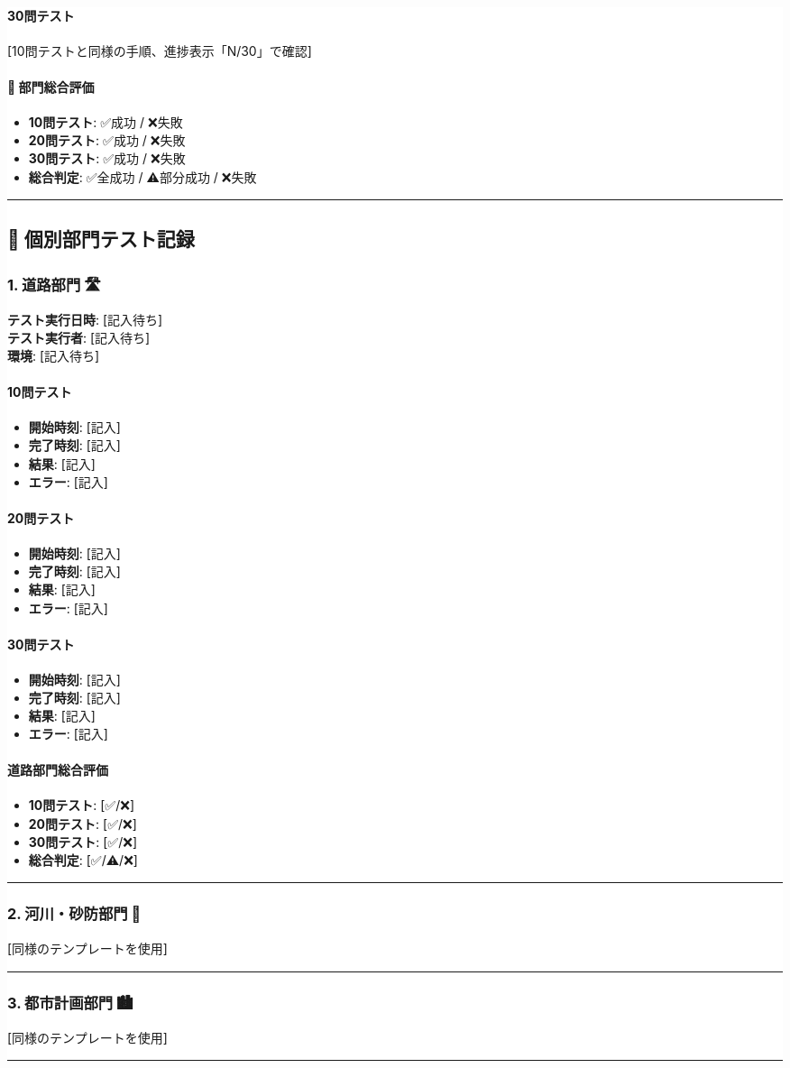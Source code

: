 #### 30問テスト  
[10問テストと同様の手順、進捗表示「N/30」で確認]

#### 🏥 部門総合評価
- **10問テスト**: ✅成功 / ❌失敗
- **20問テスト**: ✅成功 / ❌失敗  
- **30問テスト**: ✅成功 / ❌失敗
- **総合判定**: ✅全成功 / ⚠️部分成功 / ❌失敗

---

## 🎯 個別部門テスト記録

### 1. 道路部門 🛣️

**テスト実行日時**: [記入待ち]  
**テスト実行者**: [記入待ち]  
**環境**: [記入待ち]

#### 10問テスト
- **開始時刻**: [記入]
- **完了時刻**: [記入]
- **結果**: [記入]
- **エラー**: [記入]

#### 20問テスト
- **開始時刻**: [記入]
- **完了時刻**: [記入]
- **結果**: [記入]
- **エラー**: [記入]

#### 30問テスト
- **開始時刻**: [記入]
- **完了時刻**: [記入]
- **結果**: [記入]
- **エラー**: [記入]

#### 道路部門総合評価
- **10問テスト**: [✅/❌]
- **20問テスト**: [✅/❌]
- **30問テスト**: [✅/❌]
- **総合判定**: [✅/⚠️/❌]

---

### 2. 河川・砂防部門 🌊
[同様のテンプレートを使用]

---

### 3. 都市計画部門 🏙️
[同様のテンプレートを使用]

---